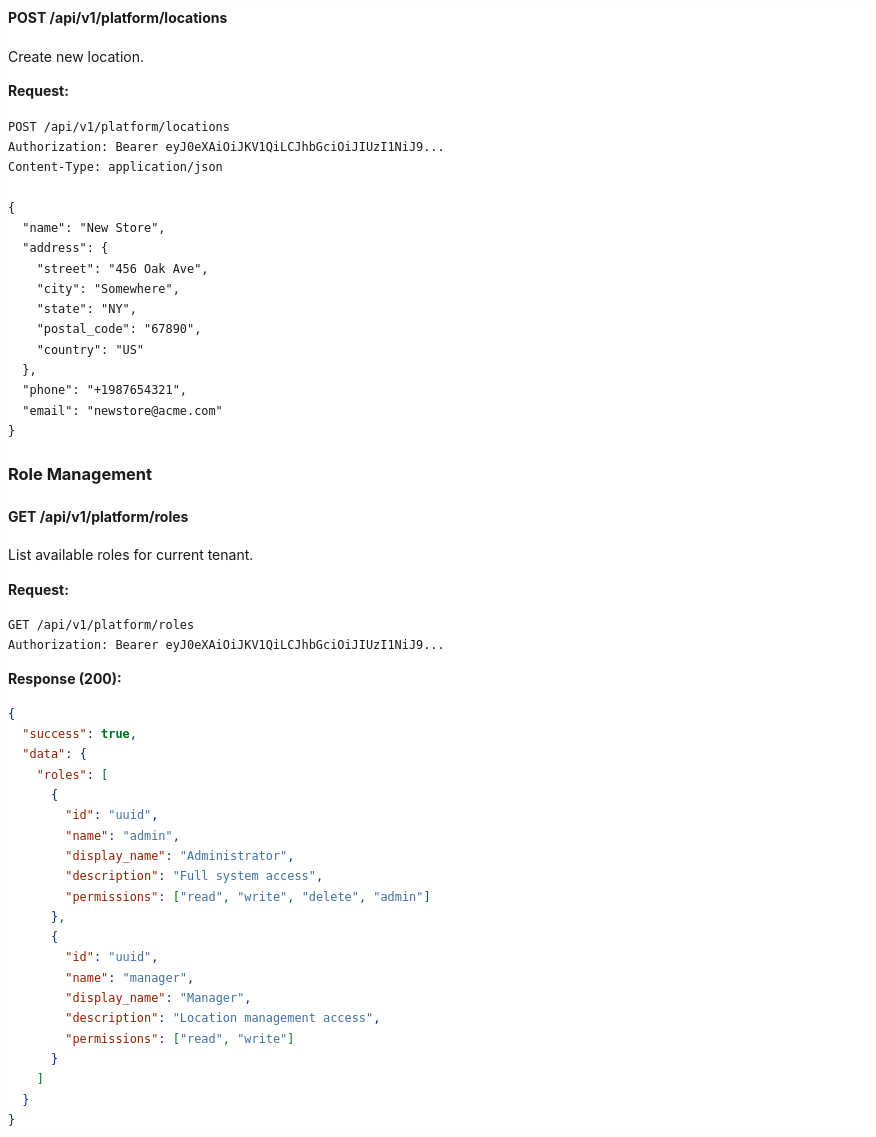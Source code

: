 #### POST /api/v1/platform/locations
Create new location.

**Request:**
```http
POST /api/v1/platform/locations
Authorization: Bearer eyJ0eXAiOiJKV1QiLCJhbGciOiJIUzI1NiJ9...
Content-Type: application/json

{
  "name": "New Store",
  "address": {
    "street": "456 Oak Ave",
    "city": "Somewhere",
    "state": "NY",
    "postal_code": "67890",
    "country": "US"
  },
  "phone": "+1987654321",
  "email": "newstore@acme.com"
}
```

### Role Management

#### GET /api/v1/platform/roles
List available roles for current tenant.

**Request:**
```http
GET /api/v1/platform/roles
Authorization: Bearer eyJ0eXAiOiJKV1QiLCJhbGciOiJIUzI1NiJ9...
```

**Response (200):**
```json
{
  "success": true,
  "data": {
    "roles": [
      {
        "id": "uuid",
        "name": "admin",
        "display_name": "Administrator",
        "description": "Full system access",
        "permissions": ["read", "write", "delete", "admin"]
      },
      {
        "id": "uuid",
        "name": "manager",
        "display_name": "Manager",
        "description": "Location management access",
        "permissions": ["read", "write"]
      }
    ]
  }
}
```
